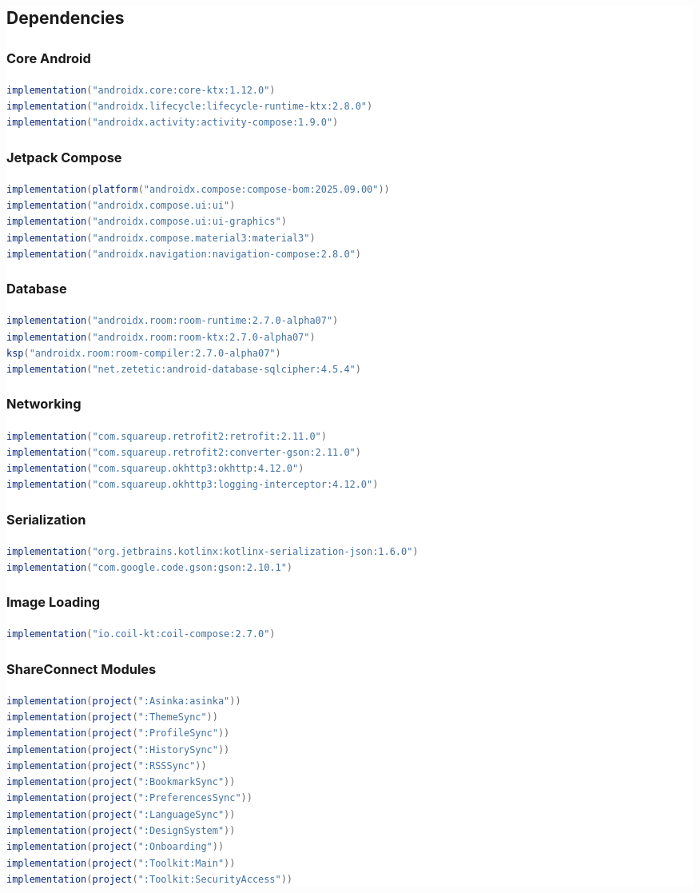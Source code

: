 ## Dependencies

### Core Android
```gradle
implementation("androidx.core:core-ktx:1.12.0")
implementation("androidx.lifecycle:lifecycle-runtime-ktx:2.8.0")
implementation("androidx.activity:activity-compose:1.9.0")
```

### Jetpack Compose
```gradle
implementation(platform("androidx.compose:compose-bom:2025.09.00"))
implementation("androidx.compose.ui:ui")
implementation("androidx.compose.ui:ui-graphics")
implementation("androidx.compose.material3:material3")
implementation("androidx.navigation:navigation-compose:2.8.0")
```

### Database
```gradle
implementation("androidx.room:room-runtime:2.7.0-alpha07")
implementation("androidx.room:room-ktx:2.7.0-alpha07")
ksp("androidx.room:room-compiler:2.7.0-alpha07")
implementation("net.zetetic:android-database-sqlcipher:4.5.4")
```

### Networking
```gradle
implementation("com.squareup.retrofit2:retrofit:2.11.0")
implementation("com.squareup.retrofit2:converter-gson:2.11.0")
implementation("com.squareup.okhttp3:okhttp:4.12.0")
implementation("com.squareup.okhttp3:logging-interceptor:4.12.0")
```

### Serialization
```gradle
implementation("org.jetbrains.kotlinx:kotlinx-serialization-json:1.6.0")
implementation("com.google.code.gson:gson:2.10.1")
```

### Image Loading
```gradle
implementation("io.coil-kt:coil-compose:2.7.0")
```

### ShareConnect Modules
```gradle
implementation(project(":Asinka:asinka"))
implementation(project(":ThemeSync"))
implementation(project(":ProfileSync"))
implementation(project(":HistorySync"))
implementation(project(":RSSSync"))
implementation(project(":BookmarkSync"))
implementation(project(":PreferencesSync"))
implementation(project(":LanguageSync"))
implementation(project(":DesignSystem"))
implementation(project(":Onboarding"))
implementation(project(":Toolkit:Main"))
implementation(project(":Toolkit:SecurityAccess"))
```
